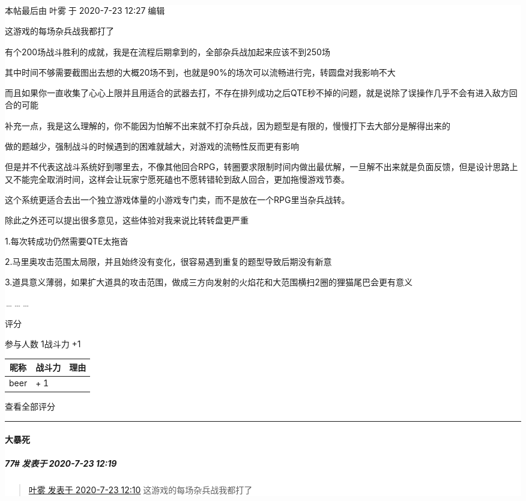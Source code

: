 

 本帖最后由 叶雾 于 2020-7-23 12:27 编辑 

这游戏的每场杂兵战我都打了

有个200场战斗胜利的成就，我是在流程后期拿到的，全部杂兵战加起来应该不到250场

其中时间不够需要截图出去想的大概20场不到，也就是90%的场次可以流畅进行完，转圆盘对我影响不大

而且如果你一直收集了心心上限并且用适合的武器去打，不存在排列成功之后QTE秒不掉的问题，就是说除了误操作几乎不会有进入敌方回合的可能


补充一点，我是这么理解的，你不能因为怕解不出来就不打杂兵战，因为题型是有限的，慢慢打下去大部分是解得出来的

做的题越少，强制战斗的时候遇到的困难就越大，对游戏的流畅性反而更有影响



但是并不代表这战斗系统好到哪里去，不像其他回合RPG，转圈要求限制时间内做出最优解，一旦解不出来就是负面反馈，但是设计思路上又不能完全取消时间，这样会让玩家宁愿死磕也不愿转错轮到敌人回合，更加拖慢游戏节奏。

这个系统更适合去出一个独立游戏体量的小游戏专门卖，而不是放在一个RPG里当杂兵战转。


除此之外还可以提出很多意见，这些体验对我来说比转转盘更严重

1.每次转成功仍然需要QTE太拖沓

2.马里奥攻击范围太局限，并且始终没有变化，很容易遇到重复的题型导致后期没有新意

3.道具意义薄弱，如果扩大道具的攻击范围，做成三方向发射的火焰花和大范围横扫2圈的狸猫尾巴会更有意义



﹍﹍﹍

评分





 参与人数 1战斗力 +1

|昵称|战斗力|理由|
|----|---|---|
| beer| + 1||



查看全部评分






-----

####  大暴死  
##### 77#       发表于 2020-7-23 12:19



<blockquote><a href="httphttps://bbs.saraba1st.com/2b/forum.php?mod=redirect&amp;goto=findpost&amp;pid=48192412&amp;ptid=1950642" target="_blank">叶雾 发表于 2020-7-23 12:10</a>
这游戏的每场杂兵战我都打了

